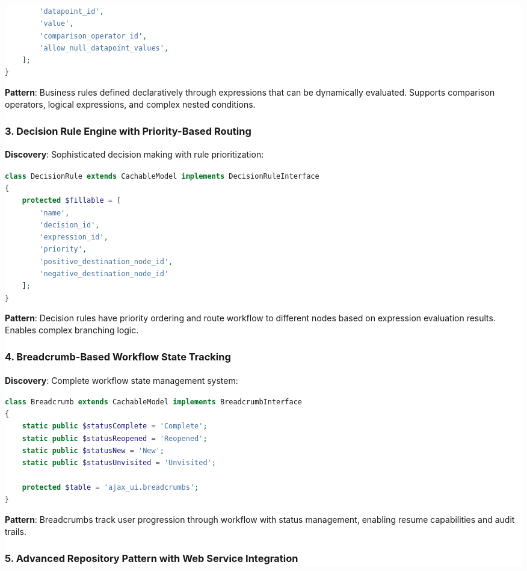 ```php
        'datapoint_id',
        'value', 
        'comparison_operator_id',
        'allow_null_datapoint_values',
    ];
}
```

**Pattern**: Business rules defined declaratively through expressions that can be dynamically evaluated. Supports comparison operators, logical expressions, and complex nested conditions.

### 3. Decision Rule Engine with Priority-Based Routing

**Discovery**: Sophisticated decision making with rule prioritization:

```php
class DecisionRule extends CachableModel implements DecisionRuleInterface
{
    protected $fillable = [
        'name',
        'decision_id', 
        'expression_id',
        'priority',
        'positive_destination_node_id',
        'negative_destination_node_id'
    ];
}
```

**Pattern**: Decision rules have priority ordering and route workflow to different nodes based on expression evaluation results. Enables complex branching logic.

### 4. Breadcrumb-Based Workflow State Tracking

**Discovery**: Complete workflow state management system:

```php
class Breadcrumb extends CachableModel implements BreadcrumbInterface
{
    static public $statusComplete = 'Complete';
    static public $statusReopened = 'Reopened'; 
    static public $statusNew = 'New';
    static public $statusUnvisited = 'Unvisited';
    
    protected $table = 'ajax_ui.breadcrumbs';
}
```

**Pattern**: Breadcrumbs track user progression through workflow with status management, enabling resume capabilities and audit trails.

### 5. Advanced Repository Pattern with Web Service Integration
